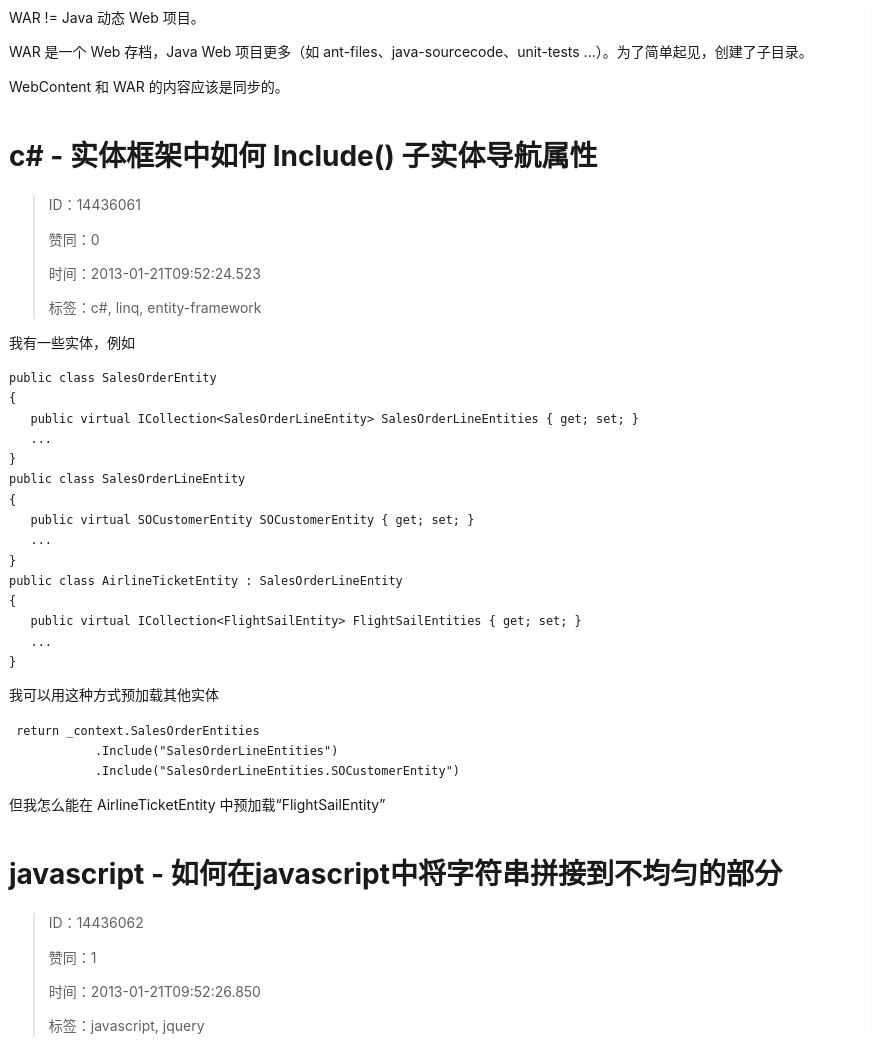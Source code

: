 WAR != Java 动态 Web 项目。

WAR 是一个 Web 存档，Java Web 项目更多（如 ant-files、java-sourcecode、unit-tests ...）。为了简单起见，创建了子目录。

WebContent 和 WAR 的内容应该是同步的。

# c# - 实体框架中如何 Include() 子实体导航属性

> ID：14436061
> 
> 赞同：0
> 
> 时间：2013-01-21T09:52:24.523
> 
> 标签：c#, linq, entity-framework

我有一些实体，例如

```
public class SalesOrderEntity
{
   public virtual ICollection<SalesOrderLineEntity> SalesOrderLineEntities { get; set; }
   ...
}
public class SalesOrderLineEntity
{
   public virtual SOCustomerEntity SOCustomerEntity { get; set; }
   ...
}
public class AirlineTicketEntity : SalesOrderLineEntity
{
   public virtual ICollection<FlightSailEntity> FlightSailEntities { get; set; }
   ...
} 
```

我可以用这种方式预加载其他实体

```
 return _context.SalesOrderEntities
            .Include("SalesOrderLineEntities")
            .Include("SalesOrderLineEntities.SOCustomerEntity") 
```

但我怎么能在 AirlineTicketEntity 中预加载“FlightSailEntity”

# javascript - 如何在javascript中将字符串拼接到不均匀的部分

> ID：14436062
> 
> 赞同：1
> 
> 时间：2013-01-21T09:52:26.850
> 
> 标签：javascript, jquery
